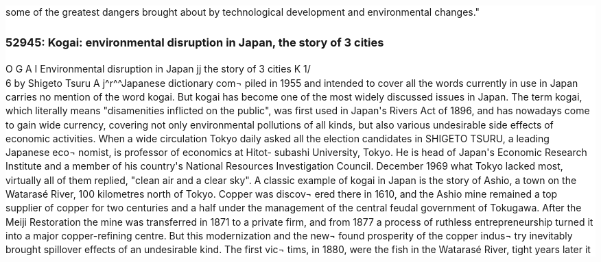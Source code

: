 some of the greatest dangers
brought about by technological
development and environmental
changes."


### 52945: Kogai: environmental disruption in Japan, the story of 3 cities

O
G
A
I
Environmental disruption in Japan jj
the story of 3 cities
K 1/ \
6
by Shigeto Tsuru
A
j^r^^Japanese dictionary com¬
piled in 1955 and intended to cover
all the words currently in use in Japan
carries no mention of the word kogai.
But kogai has become one of the most
widely discussed issues in Japan.
The term kogai, which literally
means "disamenities inflicted on the
public", was first used in Japan's
Rivers Act of 1896, and has nowadays
come to gain wide currency, covering
not only environmental pollutions of all
kinds, but also various undesirable
side effects of economic activities.
When a wide circulation Tokyo daily
asked all the election candidates in
SHIGETO TSURU, a leading Japanese eco¬
nomist, is professor of economics at Hitot-
subashi University, Tokyo. He is head of
Japan's Economic Research Institute and a
member of his country's National Resources
Investigation Council.
December 1969 what Tokyo lacked
most, virtually all of them replied,
"clean air and a clear sky".
A classic example of kogai in
Japan is the story of Ashio, a town on
the Watarasé River, 100 kilometres
north of Tokyo. Copper was discov¬
ered there in 1610, and the Ashio mine
remained a top supplier of copper for
two centuries and a half under the
management of the central feudal
government of Tokugawa.
After the Meiji Restoration the mine
was transferred in 1871 to a private
firm, and from 1877 a process of
ruthless entrepreneurship turned it
into a major copper-refining centre.
But this modernization and the new¬
found prosperity of the copper indus¬
try inevitably brought spillover effects
of an undesirable kind. The first vic¬
tims, in 1880, were the fish in the
Watarasé River, tight years later it